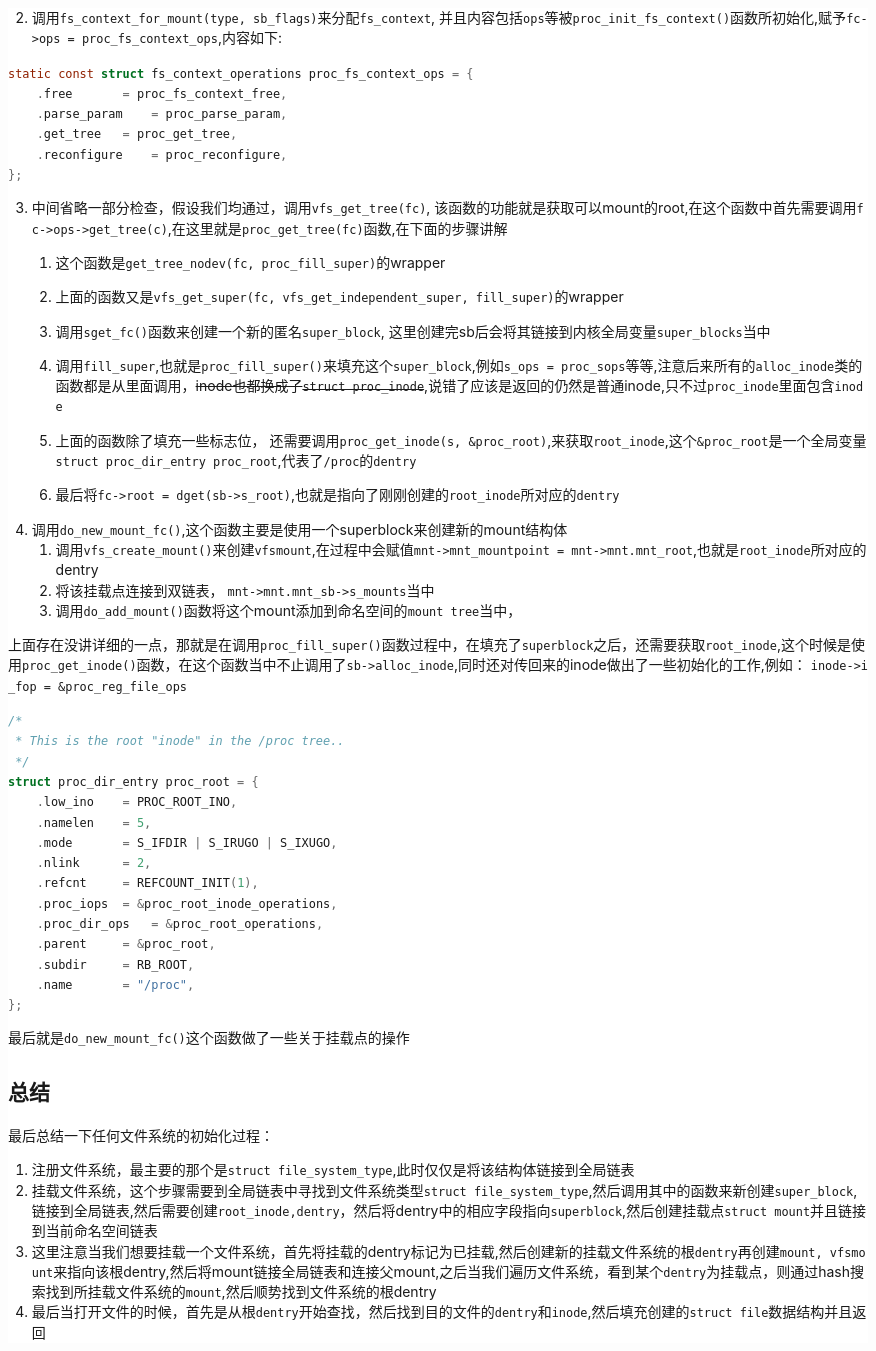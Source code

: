 2. 调用`fs_context_for_mount(type, sb_flags)`来分配`fs_context`,
并且内容包括`ops`等被`proc_init_fs_context()`函数所初始化,赋予`fc->ops = proc_fs_context_ops`,内容如下:
```c
static const struct fs_context_operations proc_fs_context_ops = {
	.free		= proc_fs_context_free,
	.parse_param	= proc_parse_param,
	.get_tree	= proc_get_tree,
	.reconfigure	= proc_reconfigure,
};
```
3. 中间省略一部分检查，假设我们均通过，调用`vfs_get_tree(fc)`,
该函数的功能就是获取可以mount的root,在这个函数中首先需要调用`fc->ops->get_tree(c)`,在这里就是`proc_get_tree(fc)`函数,在下面的步骤讲解
    1. 这个函数是`get_tree_nodev(fc, proc_fill_super)`的wrapper
    2. 上面的函数又是`vfs_get_super(fc, vfs_get_independent_super, fill_super)`的wrapper
    3. 调用`sget_fc()`函数来创建一个新的匿名`super_block`, 这里创建完sb后会将其链接到内核全局变量`super_blocks`当中
    4. 调用`fill_super`,也就是`proc_fill_super()`来填充这个`super_block`,例如`s_ops = proc_sops`等等,注意后来所有的`alloc_inode`类的函数都是从里面调用，~~inode也都换成了`struct proc_inode`~~,说错了应该是返回的仍然是普通inode,只不过`proc_inode`里面包含`inode`

    5. 上面的函数除了填充一些标志位， 还需要调用`proc_get_inode(s, &proc_root)`,来获取`root_inode`,这个`&proc_root`是一个全局变量`struct proc_dir_entry proc_root`,代表了`/proc`的`dentry`
    6. 最后将`fc->root = dget(sb->s_root)`,也就是指向了刚刚创建的`root_inode`所对应的`dentry`
4. 调用`do_new_mount_fc()`,这个函数主要是使用一个superblock来创建新的mount结构体
    1. 调用`vfs_create_mount()`来创建`vfsmount`,在过程中会赋值`mnt->mnt_mountpoint = mnt->mnt.mnt_root`,也就是`root_inode`所对应的dentry
    2. 将该挂载点连接到双链表， `mnt->mnt.mnt_sb->s_mounts`当中
    3. 调用`do_add_mount()`函数将这个mount添加到命名空间的`mount tree`当中，

上面存在没讲详细的一点，那就是在调用`proc_fill_super()`函数过程中，在填充了`superblock`之后，还需要获取`root_inode`,这个时候是使用`proc_get_inode()`函数，在这个函数当中不止调用了`sb->alloc_inode`,同时还对传回来的inode做出了一些初始化的工作,例如：
`inode->i_fop = &proc_reg_file_ops`

```c
/*
 * This is the root "inode" in the /proc tree..
 */
struct proc_dir_entry proc_root = {
	.low_ino	= PROC_ROOT_INO, 
	.namelen	= 5, 
	.mode		= S_IFDIR | S_IRUGO | S_IXUGO, 
	.nlink		= 2, 
	.refcnt		= REFCOUNT_INIT(1),
	.proc_iops	= &proc_root_inode_operations, 
	.proc_dir_ops	= &proc_root_operations,
	.parent		= &proc_root,
	.subdir		= RB_ROOT,
	.name		= "/proc",
};
```
最后就是`do_new_mount_fc()`这个函数做了一些关于挂载点的操作





## 总结
最后总结一下任何文件系统的初始化过程：
1. 注册文件系统，最主要的那个是`struct file_system_type`,此时仅仅是将该结构体链接到全局链表
2. 挂载文件系统，这个步骤需要到全局链表中寻找到文件系统类型`struct file_system_type`,然后调用其中的函数来新创建`super_block`,链接到全局链表,然后需要创建`root_inode,dentry`，然后将dentry中的相应字段指向`superblock`,然后创建挂载点`struct mount`并且链接到当前命名空间链表
3. 这里注意当我们想要挂载一个文件系统，首先将挂载的dentry标记为已挂载,然后创建新的挂载文件系统的根`dentry`再创建`mount, vfsmount`来指向该根dentry,然后将mount链接全局链表和连接父mount,之后当我们遍历文件系统，看到某个`dentry`为挂载点，则通过hash搜索找到所挂载文件系统的`mount`,然后顺势找到文件系统的根dentry
4. 最后当打开文件的时候，首先是从根`dentry`开始查找，然后找到目的文件的`dentry`和`inode`,然后填充创建的`struct file`数据结构并且返回
